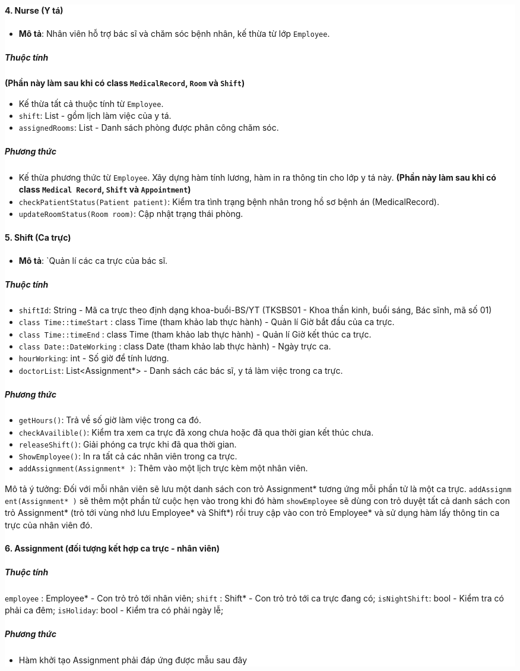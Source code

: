 #### 4. Nurse (Y tá)
- **Mô tả**: Nhân viên hỗ trợ bác sĩ và chăm sóc bệnh nhân, kế thừa từ lớp `Employee`.

##### Thuộc tính

**(Phần này làm sau khi có class `MedicalRecord`, `Room` và `Shift`)**

- Kế thừa tất cả thuộc tính từ `Employee`.
- `shift`: List<Shift> - gồm lịch làm việc của y tá.
- `assignedRooms`: List<Room> - Danh sách phòng được phân công chăm sóc.

##### Phương thức
- Kế thừa phương thức từ `Employee`. Xây dựng hàm tính lương, hàm in ra thông tin cho lớp y tá này.
**(Phần này làm sau khi có class `Medical Record`, `Shift` và `Appointment`)**
- `checkPatientStatus(Patient patient)`: Kiểm tra tình trạng bệnh nhân trong hồ sơ bệnh án (MedicalRecord).
- `updateRoomStatus(Room room)`: Cập nhật trạng thái phòng.

#### 5. Shift (Ca trực)
- **Mô tả**:  `Quản lí các ca trực của bác sĩ.

##### Thuộc tính
- `shiftId`: String - Mã ca trực theo định dạng khoa-buổi-BS/YT (TKSBS01 - Khoa thần kinh, buổi sáng, Bác sĩnh, mã số 01)
- `class Time::timeStart` : class Time (tham khảo lab thực hành) - Quản lí Giờ bắt đầu của ca trực.
- `class Time::timeEnd` : class Time (tham khảo lab thực hành) - Quản lí Giờ kết thúc ca trực.
- `class Date::DateWorking` : class Date (tham khảo lab thực hành) - Ngày trực ca.
- `hourWorking`: int - Số giờ để tính lương.
- `doctorList`: List<Assignment*> - Danh sách các bác sĩ, y tá làm việc trong ca trực.

##### Phương thức
- `getHours()`: Trả về số giờ làm việc trong ca đó.
- `checkAvailible()`: Kiểm tra xem ca trực đã xong chưa hoặc đã qua thời gian kết thúc chưa.
- `releaseShift()`: Giải phóng ca trực khi đã qua thời gian.
- `ShowEmployee()`: In ra tất cả các nhân viên trong ca trực.
- `addAssignment(Assignment* )`: Thêm vào một lịch trực kèm một nhân viên.

Mô tả ý tưởng: Đối với mỗi nhân viên sẽ lưu một danh sách con trỏ Assignment* tương ứng mỗi phần tử là một ca trực. `addAssignment(Assignment* )` sẽ thêm một phần tử cuộc hẹn vào trong khi đó hàm `showEmployee` sẽ dùng con trỏ duyệt tất cả danh sách con trỏ Assignment* (trỏ tới vùng nhớ lưu Employee* và Shift*) rồi truy cập vào con trỏ Employee* và sử dụng hàm lấy thông tin ca trực của nhân viên đó.

#### 6. Assignment (đối tượng kết hợp ca trực - nhân viên)
##### Thuộc tính
`employee` : Employee* - Con trỏ trỏ tới nhân viên;
`shift` : Shift* - Con trỏ trỏ tới ca trực đang có;
`isNightShift`: bool - Kiểm tra có phải ca đêm;
`isHoliday`: bool - Kiểm tra có phải ngày lễ;

##### Phương thức
- Hàm khởi tạo Assignment phải đáp ứng được mẫu sau đây
